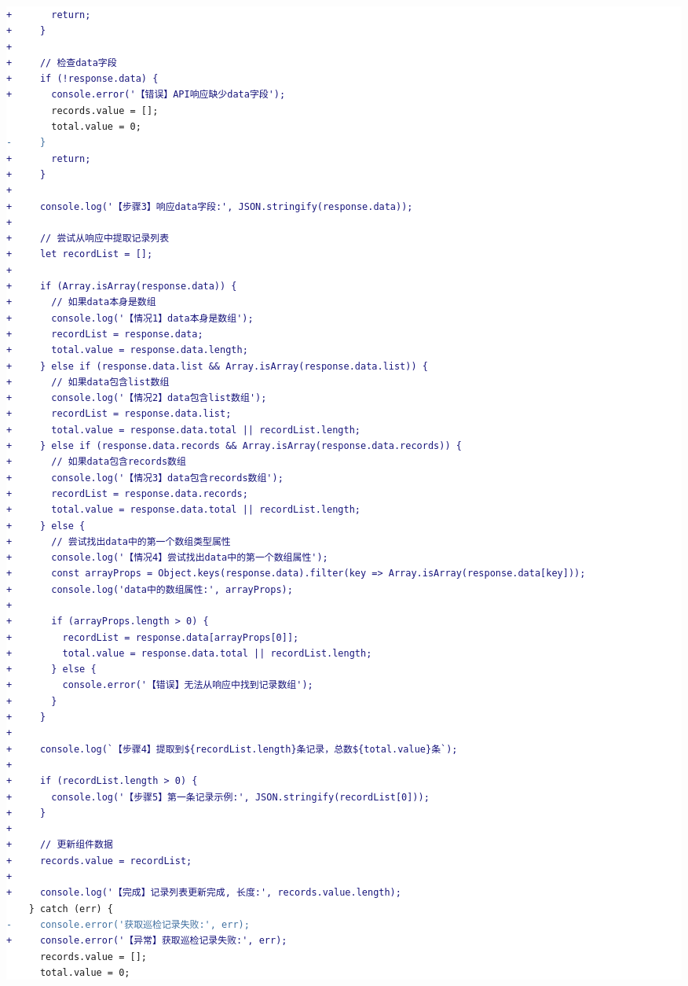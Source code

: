 ```diff
+       return;
+     }
+     
+     // 检查data字段
+     if (!response.data) {
+       console.error('【错误】API响应缺少data字段');
        records.value = [];
        total.value = 0;
-     }
+       return;
+     }
+     
+     console.log('【步骤3】响应data字段:', JSON.stringify(response.data));
+     
+     // 尝试从响应中提取记录列表
+     let recordList = [];
+     
+     if (Array.isArray(response.data)) {
+       // 如果data本身是数组
+       console.log('【情况1】data本身是数组');
+       recordList = response.data;
+       total.value = response.data.length;
+     } else if (response.data.list && Array.isArray(response.data.list)) {
+       // 如果data包含list数组
+       console.log('【情况2】data包含list数组');
+       recordList = response.data.list;
+       total.value = response.data.total || recordList.length;
+     } else if (response.data.records && Array.isArray(response.data.records)) {
+       // 如果data包含records数组
+       console.log('【情况3】data包含records数组');
+       recordList = response.data.records;
+       total.value = response.data.total || recordList.length;
+     } else {
+       // 尝试找出data中的第一个数组类型属性
+       console.log('【情况4】尝试找出data中的第一个数组属性');
+       const arrayProps = Object.keys(response.data).filter(key => Array.isArray(response.data[key]));
+       console.log('data中的数组属性:', arrayProps);
+       
+       if (arrayProps.length > 0) {
+         recordList = response.data[arrayProps[0]];
+         total.value = response.data.total || recordList.length;
+       } else {
+         console.error('【错误】无法从响应中找到记录数组');
+       }
+     }
+     
+     console.log(`【步骤4】提取到${recordList.length}条记录，总数${total.value}条`);
+     
+     if (recordList.length > 0) {
+       console.log('【步骤5】第一条记录示例:', JSON.stringify(recordList[0]));
+     }
+     
+     // 更新组件数据
+     records.value = recordList;
+     
+     console.log('【完成】记录列表更新完成, 长度:', records.value.length);
    } catch (err) {
-     console.error('获取巡检记录失败:', err);
+     console.error('【异常】获取巡检记录失败:', err);
      records.value = [];
      total.value = 0;
```